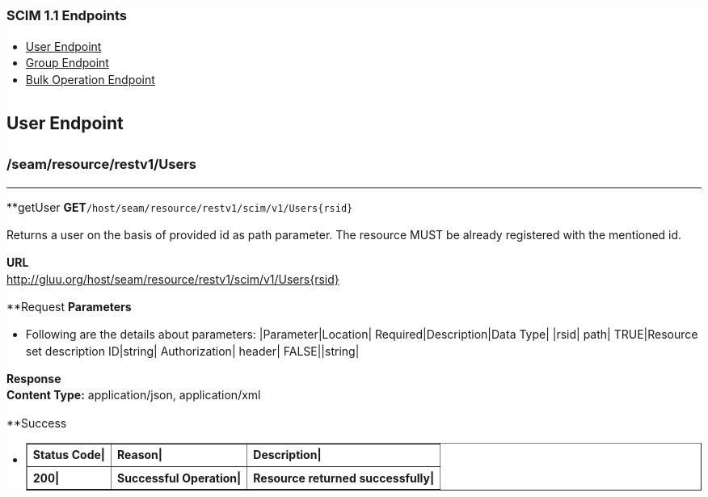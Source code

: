 ### SCIM 1.1 Endpoints

- [User Endpoint](#user-endpoint)
- [Group Endpoint](#group-endpoint)
- [Bulk Operation Endpoint](#bulk-operation-endpoint)


## User Endpoint

### /seam/resource/restv1/Users
- - -
**getUser
**GET**`/host/seam/resource/restv1/scim/v1/Users{rsid}`

Returns a user on the basis of provided id as path parameter. The
resource MUST be already registered with the mentioned id.

**URL**<br/>
    http://gluu.org/host/seam/resource/restv1/scim/v1/Users{rsid}

**Request
**Parameters**<br/>
- Following are the details about parameters:
|Parameter|Location|
	    <th>Required|Description|Data Type|
|rsid|
	    <td>path|
	    <td>TRUE|Resource set description ID|string|
        </tr>
	<tr>
            <th>Authorization|
	    <td>header|
	    <td>FALSE||string|


**Response**<br/>
**Content Type:** application/json, application/xml

**Success
-	<table border="1">
	    <tr>
			<th>Status Code|
			<th>Reason|
			<th>Description|
	    </tr>
	    <tr>
			<th>200|
			<th>Successful Operation|
			<th>Resource returned successfully|
	    </tr>
	</table>
